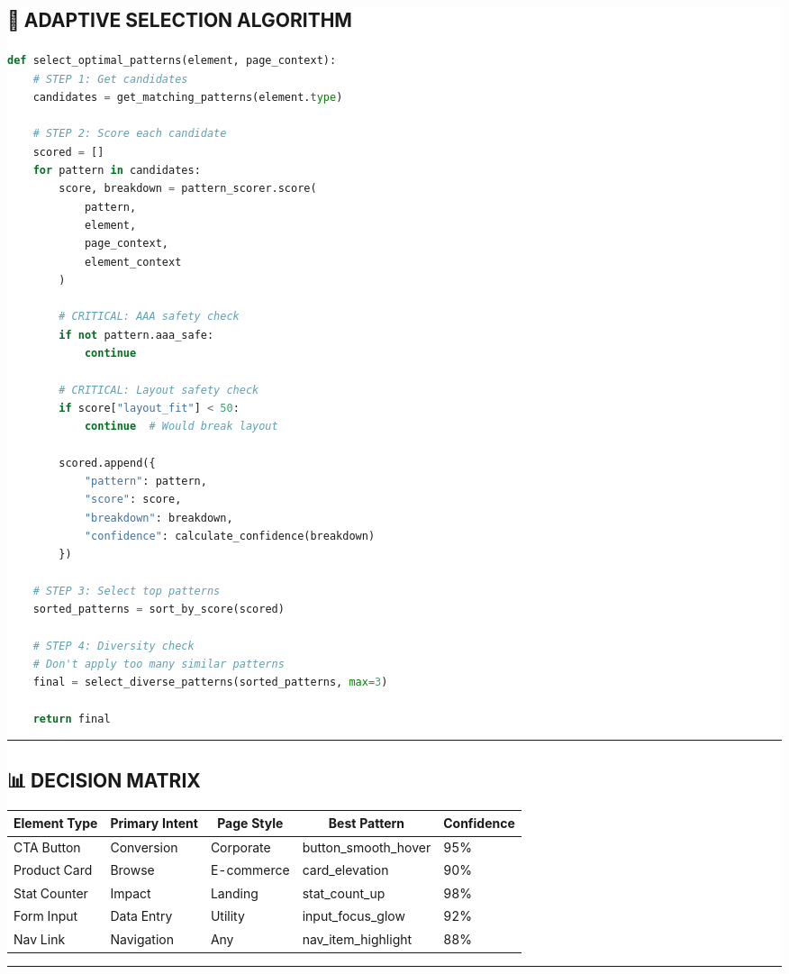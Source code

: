 
## 🚀 ADAPTIVE SELECTION ALGORITHM

```python
def select_optimal_patterns(element, page_context):
    # STEP 1: Get candidates
    candidates = get_matching_patterns(element.type)
    
    # STEP 2: Score each candidate
    scored = []
    for pattern in candidates:
        score, breakdown = pattern_scorer.score(
            pattern, 
            element, 
            page_context, 
            element_context
        )
        
        # CRITICAL: AAA safety check
        if not pattern.aaa_safe:
            continue
        
        # CRITICAL: Layout safety check
        if score["layout_fit"] < 50:
            continue  # Would break layout
        
        scored.append({
            "pattern": pattern,
            "score": score,
            "breakdown": breakdown,
            "confidence": calculate_confidence(breakdown)
        })
    
    # STEP 3: Select top patterns
    sorted_patterns = sort_by_score(scored)
    
    # STEP 4: Diversity check
    # Don't apply too many similar patterns
    final = select_diverse_patterns(sorted_patterns, max=3)
    
    return final
```

---

## 📊 DECISION MATRIX

| Element Type | Primary Intent | Page Style | Best Pattern | Confidence |
|--------------|----------------|------------|--------------|------------|
| CTA Button | Conversion | Corporate | button_smooth_hover | 95% |
| Product Card | Browse | E-commerce | card_elevation | 90% |
| Stat Counter | Impact | Landing | stat_count_up | 98% |
| Form Input | Data Entry | Utility | input_focus_glow | 92% |
| Nav Link | Navigation | Any | nav_item_highlight | 88% |

---